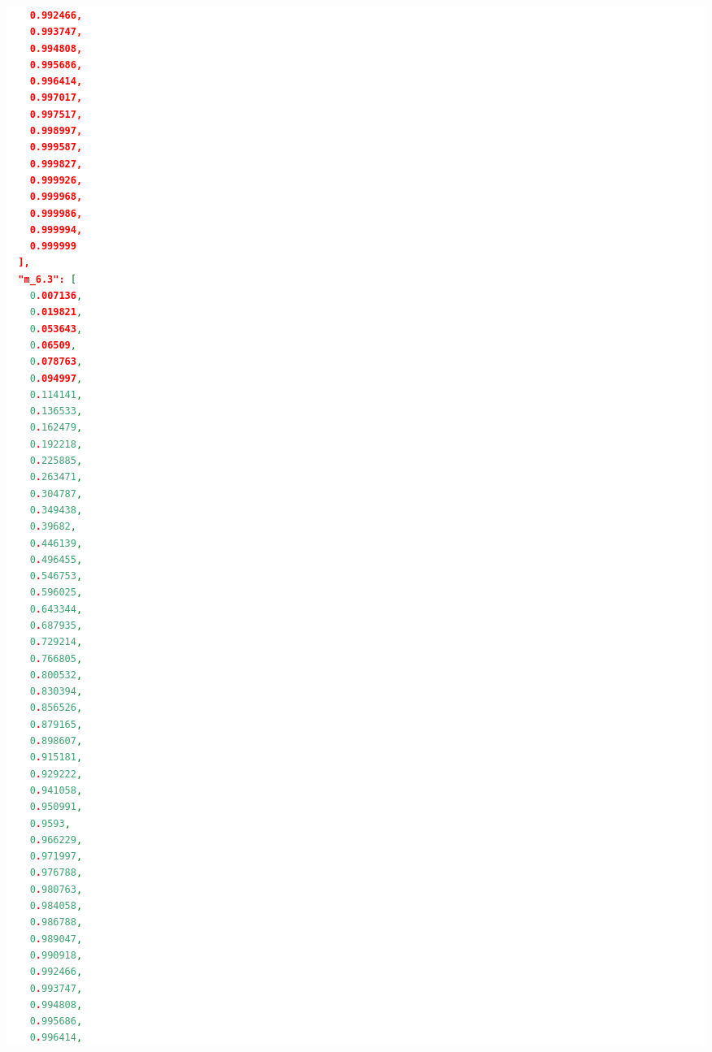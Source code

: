 ```json
    0.992466,
    0.993747,
    0.994808,
    0.995686,
    0.996414,
    0.997017,
    0.997517,
    0.998997,
    0.999587,
    0.999827,
    0.999926,
    0.999968,
    0.999986,
    0.999994,
    0.999999
  ],
  "m_6.3": [
    0.007136,
    0.019821,
    0.053643,
    0.06509,
    0.078763,
    0.094997,
    0.114141,
    0.136533,
    0.162479,
    0.192218,
    0.225885,
    0.263471,
    0.304787,
    0.349438,
    0.39682,
    0.446139,
    0.496455,
    0.546753,
    0.596025,
    0.643344,
    0.687935,
    0.729214,
    0.766805,
    0.800532,
    0.830394,
    0.856526,
    0.879165,
    0.898607,
    0.915181,
    0.929222,
    0.941058,
    0.950991,
    0.9593,
    0.966229,
    0.971997,
    0.976788,
    0.980763,
    0.984058,
    0.986788,
    0.989047,
    0.990918,
    0.992466,
    0.993747,
    0.994808,
    0.995686,
    0.996414,
```